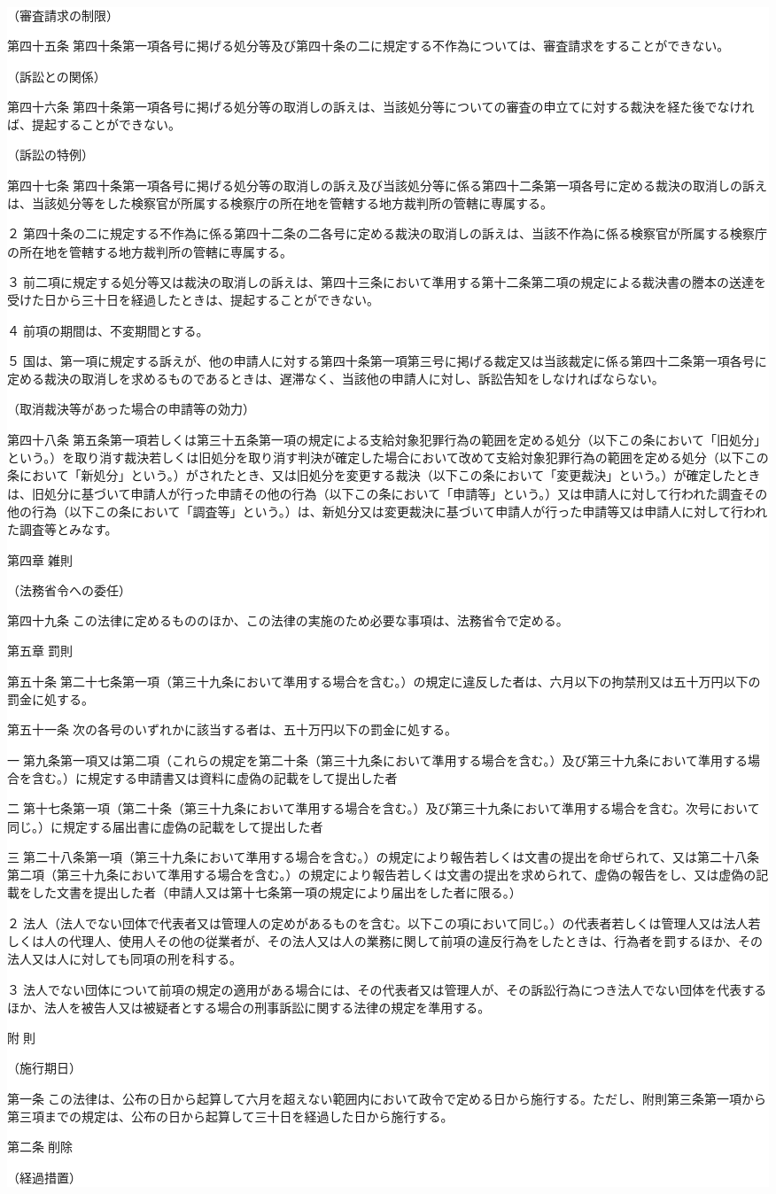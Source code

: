 （審査請求の制限）

第四十五条 第四十条第一項各号に掲げる処分等及び第四十条の二に規定する不作為については、審査請求をすることができない。

（訴訟との関係）

第四十六条 第四十条第一項各号に掲げる処分等の取消しの訴えは、当該処分等についての審査の申立てに対する裁決を経た後でなければ、提起することができない。

（訴訟の特例）

第四十七条 第四十条第一項各号に掲げる処分等の取消しの訴え及び当該処分等に係る第四十二条第一項各号に定める裁決の取消しの訴えは、当該処分等をした検察官が所属する検察庁の所在地を管轄する地方裁判所の管轄に専属する。

２ 第四十条の二に規定する不作為に係る第四十二条の二各号に定める裁決の取消しの訴えは、当該不作為に係る検察官が所属する検察庁の所在地を管轄する地方裁判所の管轄に専属する。

３ 前二項に規定する処分等又は裁決の取消しの訴えは、第四十三条において準用する第十二条第二項の規定による裁決書の謄本の送達を受けた日から三十日を経過したときは、提起することができない。

４ 前項の期間は、不変期間とする。

５ 国は、第一項に規定する訴えが、他の申請人に対する第四十条第一項第三号に掲げる裁定又は当該裁定に係る第四十二条第一項各号に定める裁決の取消しを求めるものであるときは、遅滞なく、当該他の申請人に対し、訴訟告知をしなければならない。

（取消裁決等があった場合の申請等の効力）

第四十八条 第五条第一項若しくは第三十五条第一項の規定による支給対象犯罪行為の範囲を定める処分（以下この条において「旧処分」という。）を取り消す裁決若しくは旧処分を取り消す判決が確定した場合において改めて支給対象犯罪行為の範囲を定める処分（以下この条において「新処分」という。）がされたとき、又は旧処分を変更する裁決（以下この条において「変更裁決」という。）が確定したときは、旧処分に基づいて申請人が行った申請その他の行為（以下この条において「申請等」という。）又は申請人に対して行われた調査その他の行為（以下この条において「調査等」という。）は、新処分又は変更裁決に基づいて申請人が行った申請等又は申請人に対して行われた調査等とみなす。

第四章 雑則

（法務省令への委任）

第四十九条 この法律に定めるもののほか、この法律の実施のため必要な事項は、法務省令で定める。

第五章 罰則

第五十条 第二十七条第一項（第三十九条において準用する場合を含む。）の規定に違反した者は、六月以下の拘禁刑又は五十万円以下の罰金に処する。

第五十一条 次の各号のいずれかに該当する者は、五十万円以下の罰金に処する。

一 第九条第一項又は第二項（これらの規定を第二十条（第三十九条において準用する場合を含む。）及び第三十九条において準用する場合を含む。）に規定する申請書又は資料に虚偽の記載をして提出した者

二 第十七条第一項（第二十条（第三十九条において準用する場合を含む。）及び第三十九条において準用する場合を含む。次号において同じ。）に規定する届出書に虚偽の記載をして提出した者

三 第二十八条第一項（第三十九条において準用する場合を含む。）の規定により報告若しくは文書の提出を命ぜられて、又は第二十八条第二項（第三十九条において準用する場合を含む。）の規定により報告若しくは文書の提出を求められて、虚偽の報告をし、又は虚偽の記載をした文書を提出した者（申請人又は第十七条第一項の規定により届出をした者に限る。）

２ 法人（法人でない団体で代表者又は管理人の定めがあるものを含む。以下この項において同じ。）の代表者若しくは管理人又は法人若しくは人の代理人、使用人その他の従業者が、その法人又は人の業務に関して前項の違反行為をしたときは、行為者を罰するほか、その法人又は人に対しても同項の刑を科する。

３ 法人でない団体について前項の規定の適用がある場合には、その代表者又は管理人が、その訴訟行為につき法人でない団体を代表するほか、法人を被告人又は被疑者とする場合の刑事訴訟に関する法律の規定を準用する。

附 則

（施行期日）

第一条 この法律は、公布の日から起算して六月を超えない範囲内において政令で定める日から施行する。ただし、附則第三条第一項から第三項までの規定は、公布の日から起算して三十日を経過した日から施行する。

第二条 削除

（経過措置）
